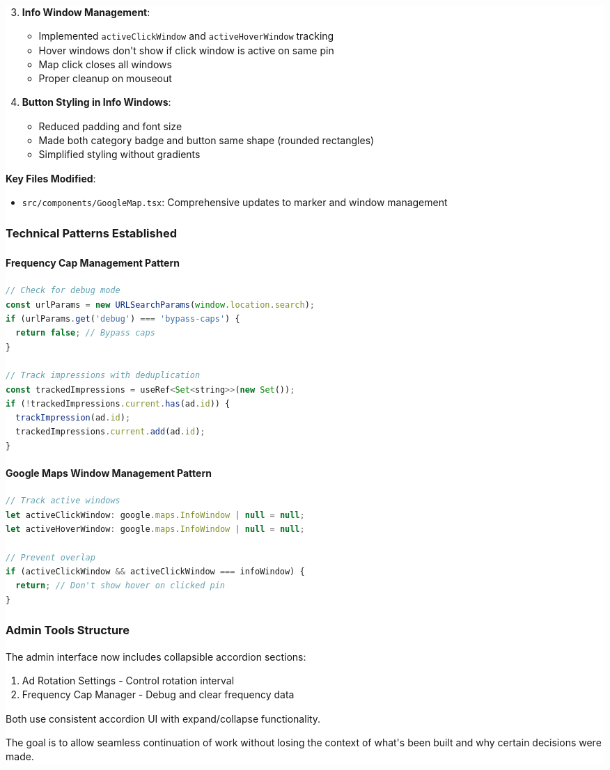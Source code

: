 3. **Info Window Management**:
   - Implemented `activeClickWindow` and `activeHoverWindow` tracking
   - Hover windows don't show if click window is active on same pin
   - Map click closes all windows
   - Proper cleanup on mouseout

4. **Button Styling in Info Windows**:
   - Reduced padding and font size
   - Made both category badge and button same shape (rounded rectangles)
   - Simplified styling without gradients

**Key Files Modified**:
- `src/components/GoogleMap.tsx`: Comprehensive updates to marker and window management

### Technical Patterns Established

#### Frequency Cap Management Pattern
```javascript
// Check for debug mode
const urlParams = new URLSearchParams(window.location.search);
if (urlParams.get('debug') === 'bypass-caps') {
  return false; // Bypass caps
}

// Track impressions with deduplication
const trackedImpressions = useRef<Set<string>>(new Set());
if (!trackedImpressions.current.has(ad.id)) {
  trackImpression(ad.id);
  trackedImpressions.current.add(ad.id);
}
```

#### Google Maps Window Management Pattern
```javascript
// Track active windows
let activeClickWindow: google.maps.InfoWindow | null = null;
let activeHoverWindow: google.maps.InfoWindow | null = null;

// Prevent overlap
if (activeClickWindow && activeClickWindow === infoWindow) {
  return; // Don't show hover on clicked pin
}
```

### Admin Tools Structure
The admin interface now includes collapsible accordion sections:
1. Ad Rotation Settings - Control rotation interval
2. Frequency Cap Manager - Debug and clear frequency data

Both use consistent accordion UI with expand/collapse functionality.

The goal is to allow seamless continuation of work without losing the context of what's been built and why certain decisions were made.
